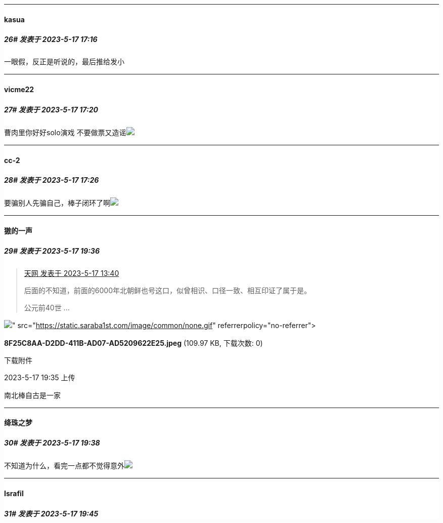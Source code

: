 *****

####  kasua  
##### 26#       发表于 2023-5-17 17:16

一眼假，反正是听说的，最后推给发小

*****

####  vicme22  
##### 27#       发表于 2023-5-17 17:20

曹肉里你好好solo演戏 不要做票又造谣<img src="https://static.saraba1st.com/image/smiley/face2017/046.png" referrerpolicy="no-referrer">

*****

####  cc-2  
##### 28#       发表于 2023-5-17 17:26

要骗别人先骗自己，棒子闭环了啊<img src="https://static.saraba1st.com/image/smiley/face2017/067.png" referrerpolicy="no-referrer">

*****

####  獓的一声  
##### 29#       发表于 2023-5-17 19:36

<blockquote><a href="httphttps://bbs.saraba1st.com/2b/forum.php?mod=redirect&amp;goto=findpost&amp;pid=60875883&amp;ptid=2134640" target="_blank">天网 发表于 2023-5-17 13:40</a>

后面的不知道，前面的6000年北朝鲜也号这口，似曾相识、口径一致、相互印证了属于是。

公元前40世 ...</blockquote>

<img src="https://img.saraba1st.com/forum/202305/17/193528whvvk7vvviv1er1r.jpeg" referrerpolicy="no-referrer">" src="https://static.saraba1st.com/image/common/none.gif" referrerpolicy="no-referrer">

<strong>8F25C8AA-D2DD-411B-AD07-AD5209622E25.jpeg</strong> (109.97 KB, 下载次数: 0)

下载附件

2023-5-17 19:35 上传

南北棒自古是一家

*****

####  绛珠之梦  
##### 30#       发表于 2023-5-17 19:38

不知道为什么，看完一点都不觉得意外<img src="https://static.saraba1st.com/image/smiley/face2017/117.png" referrerpolicy="no-referrer">


*****

####  Israfil  
##### 31#       发表于 2023-5-17 19:45
